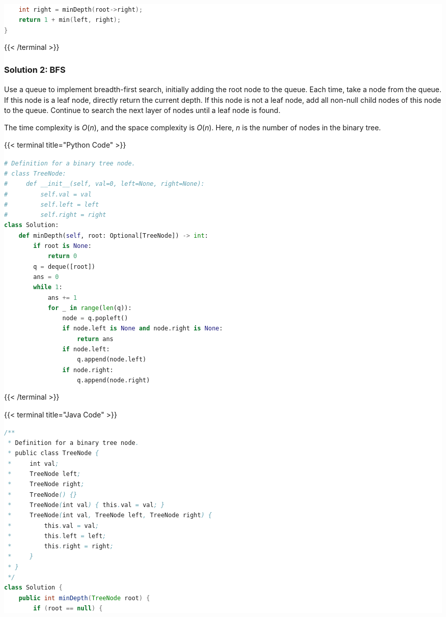 ```c
    int right = minDepth(root->right);
    return 1 + min(left, right);
}
```
{{< /terminal >}}



### Solution 2: BFS

Use a queue to implement breadth-first search, initially adding the root node to the queue. Each time, take a node from the queue. If this node is a leaf node, directly return the current depth. If this node is not a leaf node, add all non-null child nodes of this node to the queue. Continue to search the next layer of nodes until a leaf node is found.

The time complexity is $O(n)$, and the space complexity is $O(n)$. Here, $n$ is the number of nodes in the binary tree.



{{< terminal title="Python Code" >}}
```python
# Definition for a binary tree node.
# class TreeNode:
#     def __init__(self, val=0, left=None, right=None):
#         self.val = val
#         self.left = left
#         self.right = right
class Solution:
    def minDepth(self, root: Optional[TreeNode]) -> int:
        if root is None:
            return 0
        q = deque([root])
        ans = 0
        while 1:
            ans += 1
            for _ in range(len(q)):
                node = q.popleft()
                if node.left is None and node.right is None:
                    return ans
                if node.left:
                    q.append(node.left)
                if node.right:
                    q.append(node.right)
```
{{< /terminal >}}

{{< terminal title="Java Code" >}}
```java
/**
 * Definition for a binary tree node.
 * public class TreeNode {
 *     int val;
 *     TreeNode left;
 *     TreeNode right;
 *     TreeNode() {}
 *     TreeNode(int val) { this.val = val; }
 *     TreeNode(int val, TreeNode left, TreeNode right) {
 *         this.val = val;
 *         this.left = left;
 *         this.right = right;
 *     }
 * }
 */
class Solution {
    public int minDepth(TreeNode root) {
        if (root == null) {
```